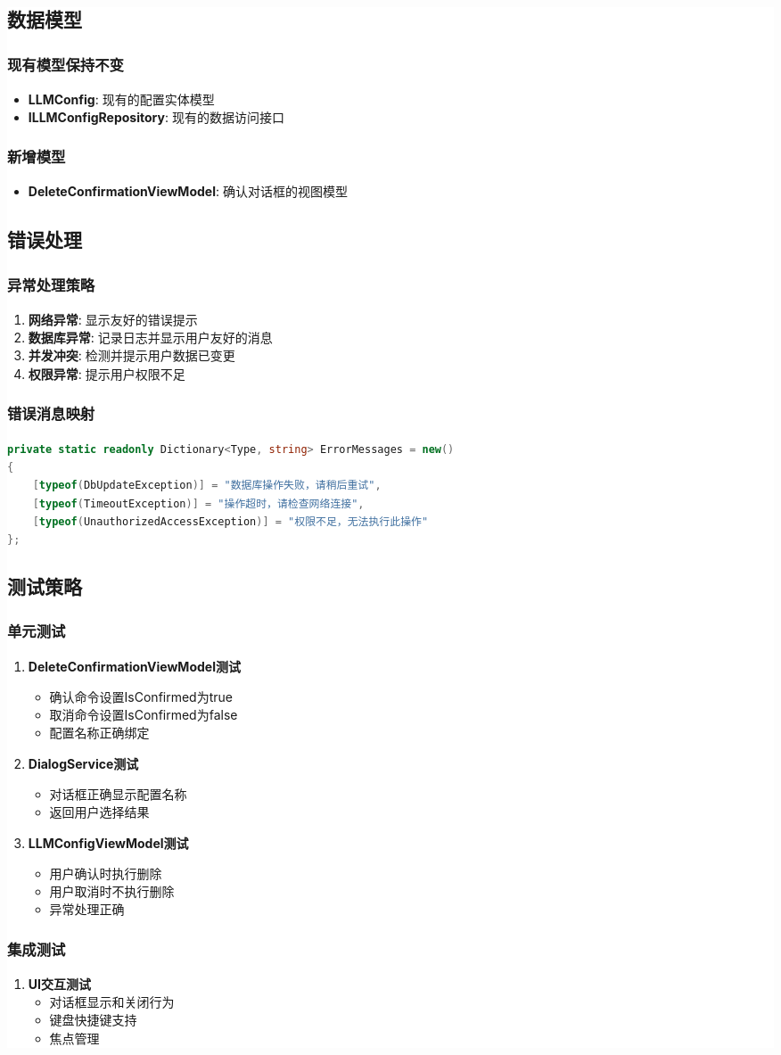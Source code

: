 ## 数据模型

### 现有模型保持不变
- **LLMConfig**: 现有的配置实体模型
- **ILLMConfigRepository**: 现有的数据访问接口

### 新增模型
- **DeleteConfirmationViewModel**: 确认对话框的视图模型

## 错误处理

### 异常处理策略
1. **网络异常**: 显示友好的错误提示
2. **数据库异常**: 记录日志并显示用户友好的消息
3. **并发冲突**: 检测并提示用户数据已变更
4. **权限异常**: 提示用户权限不足

### 错误消息映射
```csharp
private static readonly Dictionary<Type, string> ErrorMessages = new()
{
    [typeof(DbUpdateException)] = "数据库操作失败，请稍后重试",
    [typeof(TimeoutException)] = "操作超时，请检查网络连接",
    [typeof(UnauthorizedAccessException)] = "权限不足，无法执行此操作"
};
```

## 测试策略

### 单元测试
1. **DeleteConfirmationViewModel测试**
   - 确认命令设置IsConfirmed为true
   - 取消命令设置IsConfirmed为false
   - 配置名称正确绑定

2. **DialogService测试**
   - 对话框正确显示配置名称
   - 返回用户选择结果

3. **LLMConfigViewModel测试**
   - 用户确认时执行删除
   - 用户取消时不执行删除
   - 异常处理正确

### 集成测试
1. **UI交互测试**
   - 对话框显示和关闭行为
   - 键盘快捷键支持
   - 焦点管理
